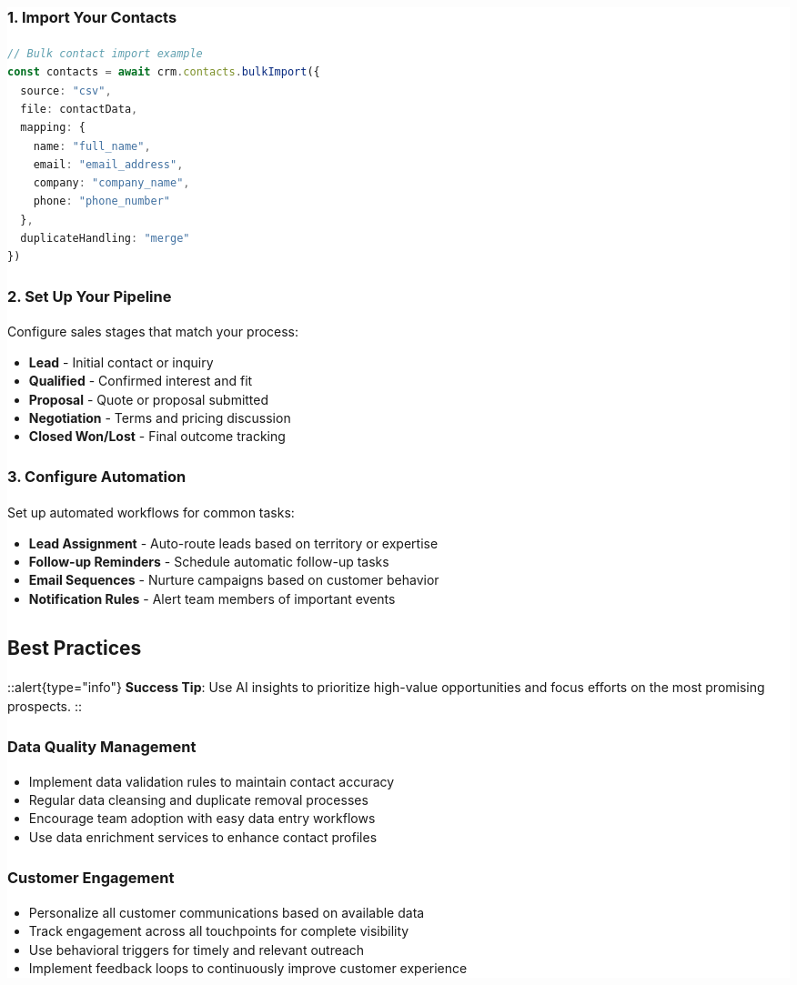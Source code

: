 ### 1. Import Your Contacts
```typescript
// Bulk contact import example
const contacts = await crm.contacts.bulkImport({
  source: "csv",
  file: contactData,
  mapping: {
    name: "full_name",
    email: "email_address", 
    company: "company_name",
    phone: "phone_number"
  },
  duplicateHandling: "merge"
})
```

### 2. Set Up Your Pipeline
Configure sales stages that match your process:

- **Lead** - Initial contact or inquiry
- **Qualified** - Confirmed interest and fit
- **Proposal** - Quote or proposal submitted  
- **Negotiation** - Terms and pricing discussion
- **Closed Won/Lost** - Final outcome tracking

### 3. Configure Automation
Set up automated workflows for common tasks:

- **Lead Assignment** - Auto-route leads based on territory or expertise
- **Follow-up Reminders** - Schedule automatic follow-up tasks
- **Email Sequences** - Nurture campaigns based on customer behavior
- **Notification Rules** - Alert team members of important events

## Best Practices

::alert{type="info"}
**Success Tip**: Use AI insights to prioritize high-value opportunities and focus efforts on the most promising prospects.
::

### Data Quality Management
- Implement data validation rules to maintain contact accuracy
- Regular data cleansing and duplicate removal processes
- Encourage team adoption with easy data entry workflows
- Use data enrichment services to enhance contact profiles

### Customer Engagement
- Personalize all customer communications based on available data
- Track engagement across all touchpoints for complete visibility  
- Use behavioral triggers for timely and relevant outreach
- Implement feedback loops to continuously improve customer experience
